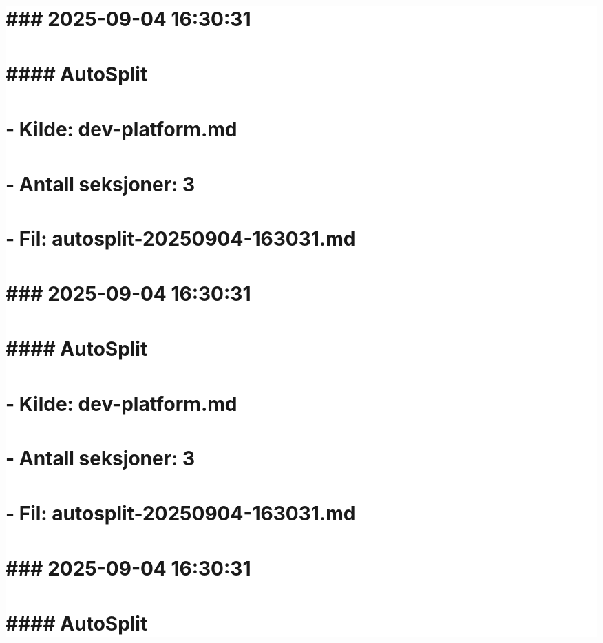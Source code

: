 #

# \### 2025-09-04 16:30:31

# \#### AutoSplit

# \- Kilde: dev-platform.md

# \- Antall seksjoner: 3

# \- Fil: autosplit-20250904-163031.md

#

#

#

#

# \### 2025-09-04 16:30:31

# \#### AutoSplit

# \- Kilde: dev-platform.md

# \- Antall seksjoner: 3

# \- Fil: autosplit-20250904-163031.md

#

#

#

#

# \### 2025-09-04 16:30:31

# \#### AutoSplit
